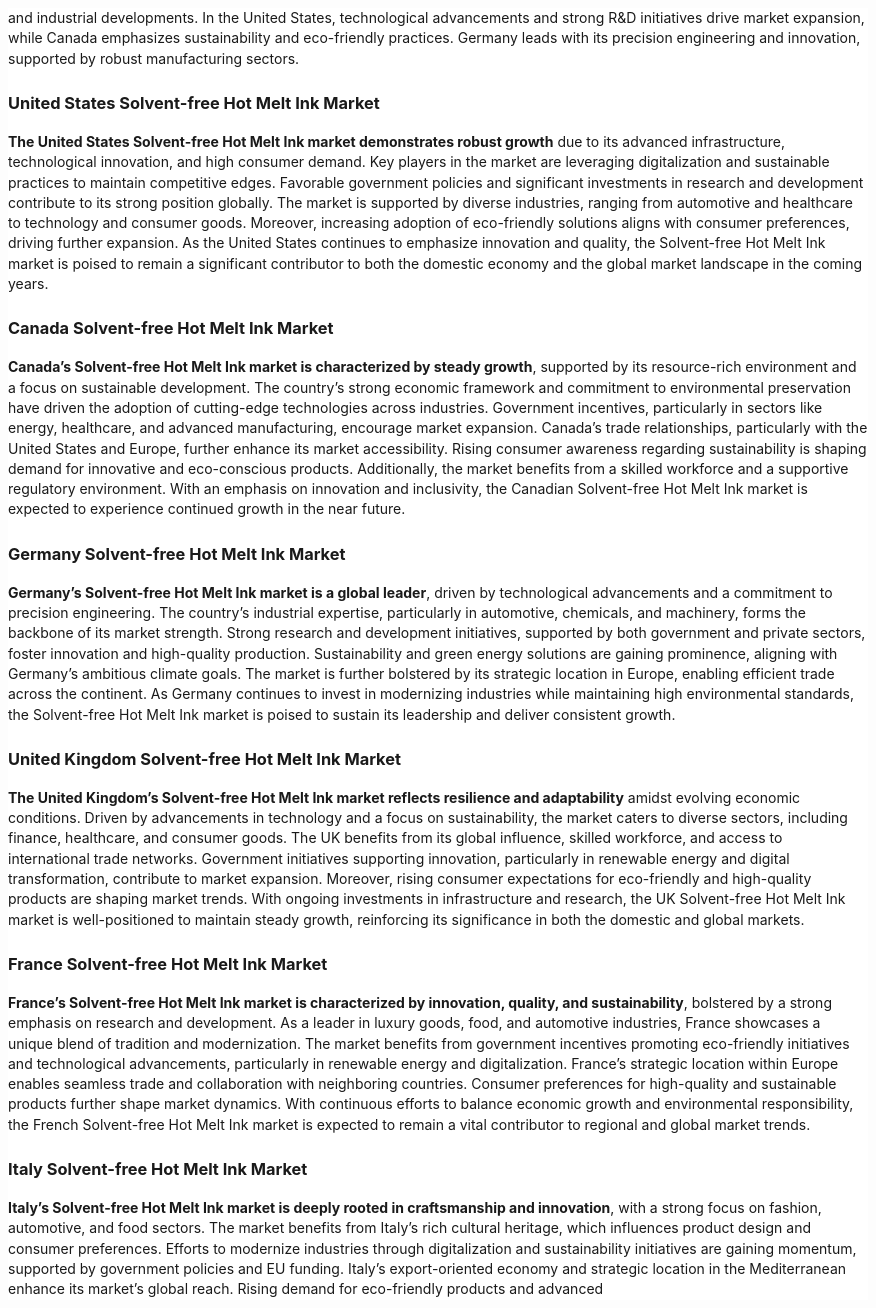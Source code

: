 and industrial developments. In the United States, technological advancements and strong R&amp;D initiatives drive market expansion, while Canada emphasizes sustainability and eco-friendly practices. Germany leads with its precision engineering and innovation, supported by robust manufacturing sectors.</span></em></p></blockquote><h3><strong>United States Solvent-free Hot Melt Ink Market</strong></h3><p><strong>The United States Solvent-free Hot Melt Ink market demonstrates robust growth</strong> due to its advanced infrastructure, technological innovation, and high consumer demand. Key players in the market are leveraging digitalization and sustainable practices to maintain competitive edges. Favorable government policies and significant investments in research and development contribute to its strong position globally. The market is supported by diverse industries, ranging from automotive and healthcare to technology and consumer goods. Moreover, increasing adoption of eco-friendly solutions aligns with consumer preferences, driving further expansion. As the United States continues to emphasize innovation and quality, the Solvent-free Hot Melt Ink market is poised to remain a significant contributor to both the domestic economy and the global market landscape in the coming years.</p><h3><strong>Canada Solvent-free Hot Melt Ink Market</strong></h3><p><strong>Canada&rsquo;s Solvent-free Hot Melt Ink market is characterized by steady growth</strong>, supported by its resource-rich environment and a focus on sustainable development. The country&rsquo;s strong economic framework and commitment to environmental preservation have driven the adoption of cutting-edge technologies across industries. Government incentives, particularly in sectors like energy, healthcare, and advanced manufacturing, encourage market expansion. Canada&rsquo;s trade relationships, particularly with the United States and Europe, further enhance its market accessibility. Rising consumer awareness regarding sustainability is shaping demand for innovative and eco-conscious products. Additionally, the market benefits from a skilled workforce and a supportive regulatory environment. With an emphasis on innovation and inclusivity, the Canadian Solvent-free Hot Melt Ink market is expected to experience continued growth in the near future.</p><h3><strong>Germany Solvent-free Hot Melt Ink Market</strong></h3><p><strong>Germany&rsquo;s Solvent-free Hot Melt Ink market is a global leader</strong>, driven by technological advancements and a commitment to precision engineering. The country&rsquo;s industrial expertise, particularly in automotive, chemicals, and machinery, forms the backbone of its market strength. Strong research and development initiatives, supported by both government and private sectors, foster innovation and high-quality production. Sustainability and green energy solutions are gaining prominence, aligning with Germany&rsquo;s ambitious climate goals. The market is further bolstered by its strategic location in Europe, enabling efficient trade across the continent. As Germany continues to invest in modernizing industries while maintaining high environmental standards, the Solvent-free Hot Melt Ink market is poised to sustain its leadership and deliver consistent growth.</p><h3><strong>United Kingdom Solvent-free Hot Melt Ink Market</strong></h3><p><strong>The United Kingdom&rsquo;s Solvent-free Hot Melt Ink market reflects resilience and adaptability</strong> amidst evolving economic conditions. Driven by advancements in technology and a focus on sustainability, the market caters to diverse sectors, including finance, healthcare, and consumer goods. The UK benefits from its global influence, skilled workforce, and access to international trade networks. Government initiatives supporting innovation, particularly in renewable energy and digital transformation, contribute to market expansion. Moreover, rising consumer expectations for eco-friendly and high-quality products are shaping market trends. With ongoing investments in infrastructure and research, the UK Solvent-free Hot Melt Ink market is well-positioned to maintain steady growth, reinforcing its significance in both the domestic and global markets.</p><h3><strong>France Solvent-free Hot Melt Ink Market</strong></h3><p><strong>France&rsquo;s Solvent-free Hot Melt Ink market is characterized by innovation, quality, and sustainability</strong>, bolstered by a strong emphasis on research and development. As a leader in luxury goods, food, and automotive industries, France showcases a unique blend of tradition and modernization. The market benefits from government incentives promoting eco-friendly initiatives and technological advancements, particularly in renewable energy and digitalization. France&rsquo;s strategic location within Europe enables seamless trade and collaboration with neighboring countries. Consumer preferences for high-quality and sustainable products further shape market dynamics. With continuous efforts to balance economic growth and environmental responsibility, the French Solvent-free Hot Melt Ink market is expected to remain a vital contributor to regional and global market trends.</p><h3><strong>Italy Solvent-free Hot Melt Ink Market</strong></h3><p><strong>Italy&rsquo;s Solvent-free Hot Melt Ink market is deeply rooted in craftsmanship and innovation</strong>, with a strong focus on fashion, automotive, and food sectors. The market benefits from Italy&rsquo;s rich cultural heritage, which influences product design and consumer preferences. Efforts to modernize industries through digitalization and sustainability initiatives are gaining momentum, supported by government policies and EU funding. Italy&rsquo;s export-oriented economy and strategic location in the Mediterranean enhance its market&rsquo;s global reach. Rising demand for eco-friendly products and advanced